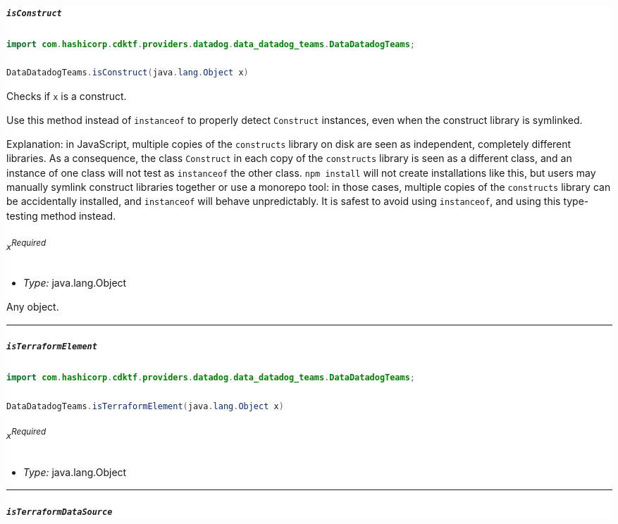 
##### `isConstruct` <a name="isConstruct" id="@cdktf/provider-datadog.dataDatadogTeams.DataDatadogTeams.isConstruct"></a>

```java
import com.hashicorp.cdktf.providers.datadog.data_datadog_teams.DataDatadogTeams;

DataDatadogTeams.isConstruct(java.lang.Object x)
```

Checks if `x` is a construct.

Use this method instead of `instanceof` to properly detect `Construct`
instances, even when the construct library is symlinked.

Explanation: in JavaScript, multiple copies of the `constructs` library on
disk are seen as independent, completely different libraries. As a
consequence, the class `Construct` in each copy of the `constructs` library
is seen as a different class, and an instance of one class will not test as
`instanceof` the other class. `npm install` will not create installations
like this, but users may manually symlink construct libraries together or
use a monorepo tool: in those cases, multiple copies of the `constructs`
library can be accidentally installed, and `instanceof` will behave
unpredictably. It is safest to avoid using `instanceof`, and using
this type-testing method instead.

###### `x`<sup>Required</sup> <a name="x" id="@cdktf/provider-datadog.dataDatadogTeams.DataDatadogTeams.isConstruct.parameter.x"></a>

- *Type:* java.lang.Object

Any object.

---

##### `isTerraformElement` <a name="isTerraformElement" id="@cdktf/provider-datadog.dataDatadogTeams.DataDatadogTeams.isTerraformElement"></a>

```java
import com.hashicorp.cdktf.providers.datadog.data_datadog_teams.DataDatadogTeams;

DataDatadogTeams.isTerraformElement(java.lang.Object x)
```

###### `x`<sup>Required</sup> <a name="x" id="@cdktf/provider-datadog.dataDatadogTeams.DataDatadogTeams.isTerraformElement.parameter.x"></a>

- *Type:* java.lang.Object

---

##### `isTerraformDataSource` <a name="isTerraformDataSource" id="@cdktf/provider-datadog.dataDatadogTeams.DataDatadogTeams.isTerraformDataSource"></a>
